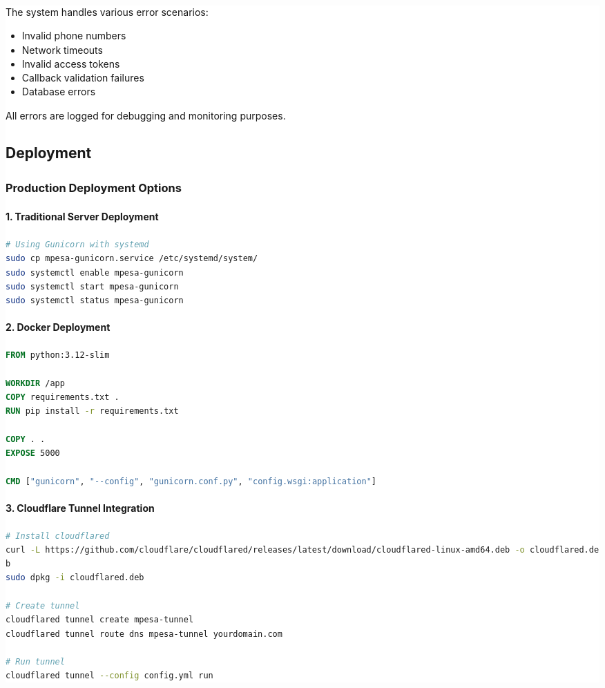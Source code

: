 The system handles various error scenarios:
- Invalid phone numbers
- Network timeouts
- Invalid access tokens
- Callback validation failures
- Database errors

All errors are logged for debugging and monitoring purposes.

## Deployment

### Production Deployment Options

#### 1. Traditional Server Deployment

```bash
# Using Gunicorn with systemd
sudo cp mpesa-gunicorn.service /etc/systemd/system/
sudo systemctl enable mpesa-gunicorn
sudo systemctl start mpesa-gunicorn
sudo systemctl status mpesa-gunicorn
```

#### 2. Docker Deployment

```dockerfile
FROM python:3.12-slim

WORKDIR /app
COPY requirements.txt .
RUN pip install -r requirements.txt

COPY . .
EXPOSE 5000

CMD ["gunicorn", "--config", "gunicorn.conf.py", "config.wsgi:application"]
```

#### 3. Cloudflare Tunnel Integration

```bash
# Install cloudflared
curl -L https://github.com/cloudflare/cloudflared/releases/latest/download/cloudflared-linux-amd64.deb -o cloudflared.deb
sudo dpkg -i cloudflared.deb

# Create tunnel
cloudflared tunnel create mpesa-tunnel
cloudflared tunnel route dns mpesa-tunnel yourdomain.com

# Run tunnel
cloudflared tunnel --config config.yml run
```
